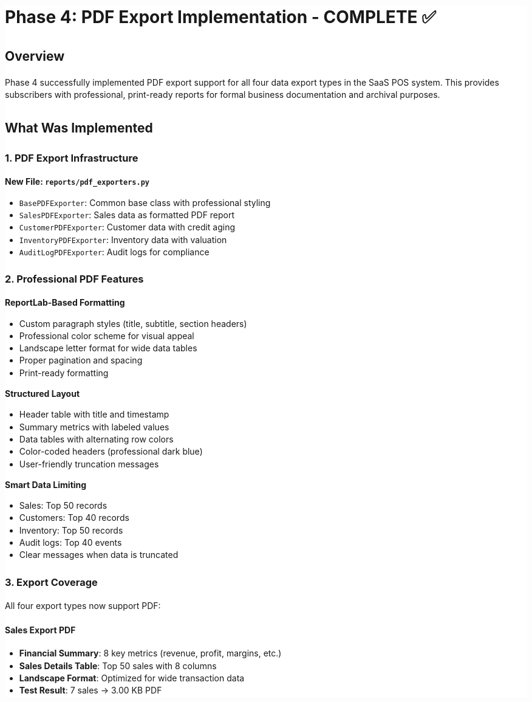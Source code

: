 # Phase 4: PDF Export Implementation - COMPLETE ✅

## Overview

Phase 4 successfully implemented PDF export support for all four data export types in the SaaS POS system. This provides subscribers with professional, print-ready reports for formal business documentation and archival purposes.

## What Was Implemented

### 1. PDF Export Infrastructure

**New File: `reports/pdf_exporters.py`**
- `BasePDFExporter`: Common base class with professional styling
- `SalesPDFExporter`: Sales data as formatted PDF report
- `CustomerPDFExporter`: Customer data with credit aging
- `InventoryPDFExporter`: Inventory data with valuation
- `AuditLogPDFExporter`: Audit logs for compliance

### 2. Professional PDF Features

**ReportLab-Based Formatting**
- Custom paragraph styles (title, subtitle, section headers)
- Professional color scheme for visual appeal
- Landscape letter format for wide data tables
- Proper pagination and spacing
- Print-ready formatting

**Structured Layout**
- Header table with title and timestamp
- Summary metrics with labeled values
- Data tables with alternating row colors
- Color-coded headers (professional dark blue)
- User-friendly truncation messages

**Smart Data Limiting**
- Sales: Top 50 records
- Customers: Top 40 records
- Inventory: Top 50 records
- Audit logs: Top 40 events
- Clear messages when data is truncated

### 3. Export Coverage

All four export types now support PDF:

#### Sales Export PDF
- **Financial Summary**: 8 key metrics (revenue, profit, margins, etc.)
- **Sales Details Table**: Top 50 sales with 8 columns
- **Landscape Format**: Optimized for wide transaction data
- **Test Result**: 7 sales → 3.00 KB PDF
